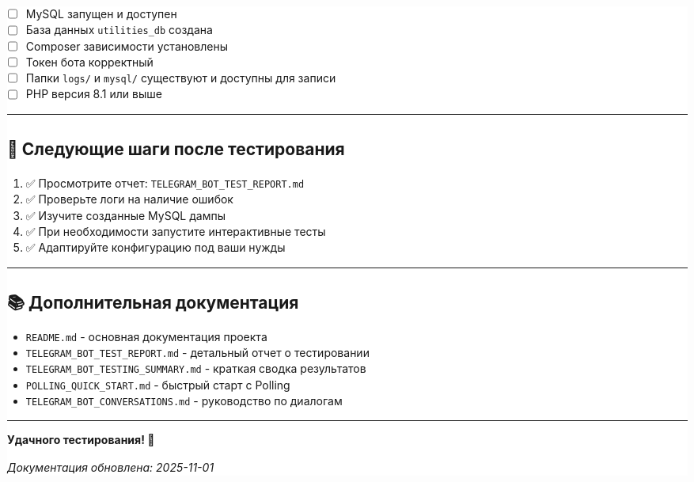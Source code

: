 - [ ] MySQL запущен и доступен
- [ ] База данных `utilities_db` создана
- [ ] Composer зависимости установлены
- [ ] Токен бота корректный
- [ ] Папки `logs/` и `mysql/` существуют и доступны для записи
- [ ] PHP версия 8.1 или выше

---

## 🎯 Следующие шаги после тестирования

1. ✅ Просмотрите отчет: `TELEGRAM_BOT_TEST_REPORT.md`
2. ✅ Проверьте логи на наличие ошибок
3. ✅ Изучите созданные MySQL дампы
4. ✅ При необходимости запустите интерактивные тесты
5. ✅ Адаптируйте конфигурацию под ваши нужды

---

## 📚 Дополнительная документация

- `README.md` - основная документация проекта
- `TELEGRAM_BOT_TEST_REPORT.md` - детальный отчет о тестировании
- `TELEGRAM_BOT_TESTING_SUMMARY.md` - краткая сводка результатов
- `POLLING_QUICK_START.md` - быстрый старт с Polling
- `TELEGRAM_BOT_CONVERSATIONS.md` - руководство по диалогам

---

**Удачного тестирования! 🚀**

*Документация обновлена: 2025-11-01*
